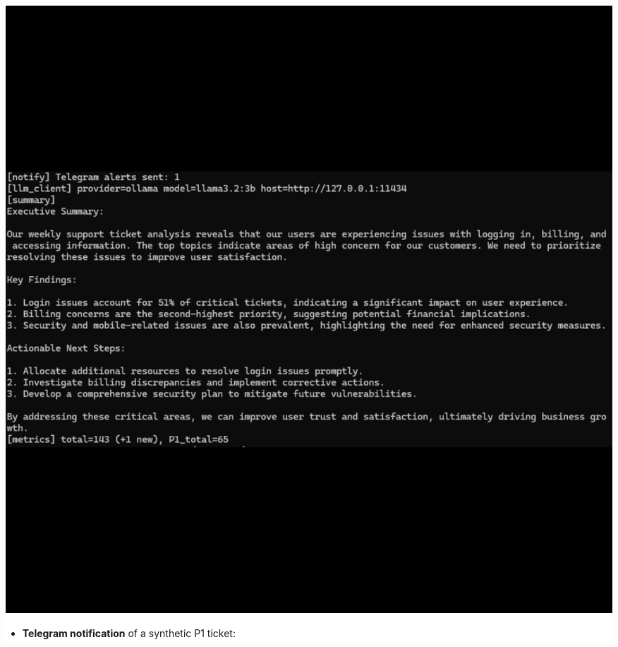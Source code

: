   ![Week 4 uvicorn](assets/screenshots/week4_uvicorn.png)

- **Telegram notification** of a synthetic P1 ticket:  
